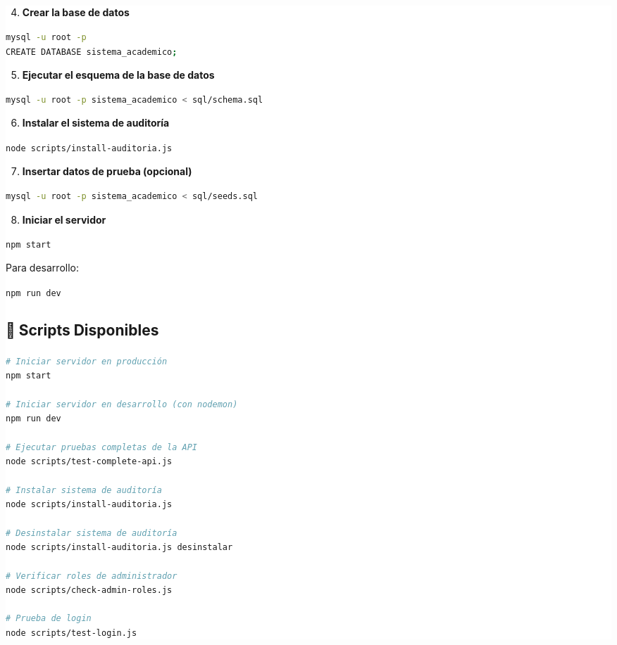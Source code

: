 4. **Crear la base de datos**
```bash
mysql -u root -p
CREATE DATABASE sistema_academico;
```

5. **Ejecutar el esquema de la base de datos**
```bash
mysql -u root -p sistema_academico < sql/schema.sql
```

6. **Instalar el sistema de auditoría**
```bash
node scripts/install-auditoria.js
```

7. **Insertar datos de prueba (opcional)**
```bash
mysql -u root -p sistema_academico < sql/seeds.sql
```

8. **Iniciar el servidor**
```bash
npm start
```

Para desarrollo:
```bash
npm run dev
```

## 🔧 Scripts Disponibles

```bash
# Iniciar servidor en producción
npm start

# Iniciar servidor en desarrollo (con nodemon)
npm run dev

# Ejecutar pruebas completas de la API
node scripts/test-complete-api.js

# Instalar sistema de auditoría
node scripts/install-auditoria.js

# Desinstalar sistema de auditoría
node scripts/install-auditoria.js desinstalar

# Verificar roles de administrador
node scripts/check-admin-roles.js

# Prueba de login
node scripts/test-login.js
```
